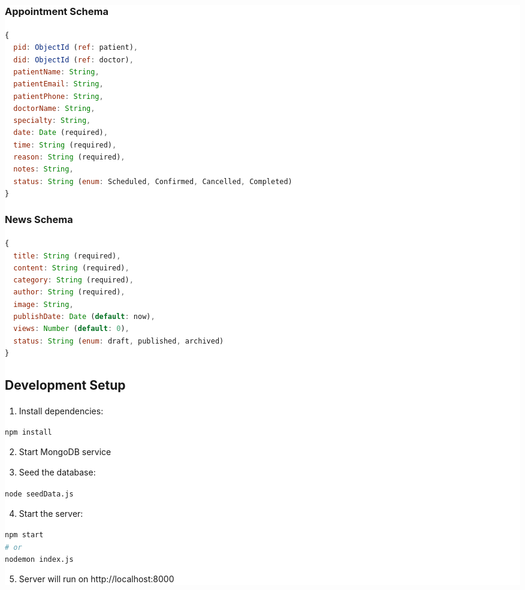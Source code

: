 ### Appointment Schema
```javascript
{
  pid: ObjectId (ref: patient),
  did: ObjectId (ref: doctor),
  patientName: String,
  patientEmail: String,
  patientPhone: String,
  doctorName: String,
  specialty: String,
  date: Date (required),
  time: String (required),
  reason: String (required),
  notes: String,
  status: String (enum: Scheduled, Confirmed, Cancelled, Completed)
}
```

### News Schema
```javascript
{
  title: String (required),
  content: String (required),
  category: String (required),
  author: String (required),
  image: String,
  publishDate: Date (default: now),
  views: Number (default: 0),
  status: String (enum: draft, published, archived)
}
```

## Development Setup

1. Install dependencies:
```bash
npm install
```

2. Start MongoDB service

3. Seed the database:
```bash
node seedData.js
```

4. Start the server:
```bash
npm start
# or
nodemon index.js
```

5. Server will run on http://localhost:8000
